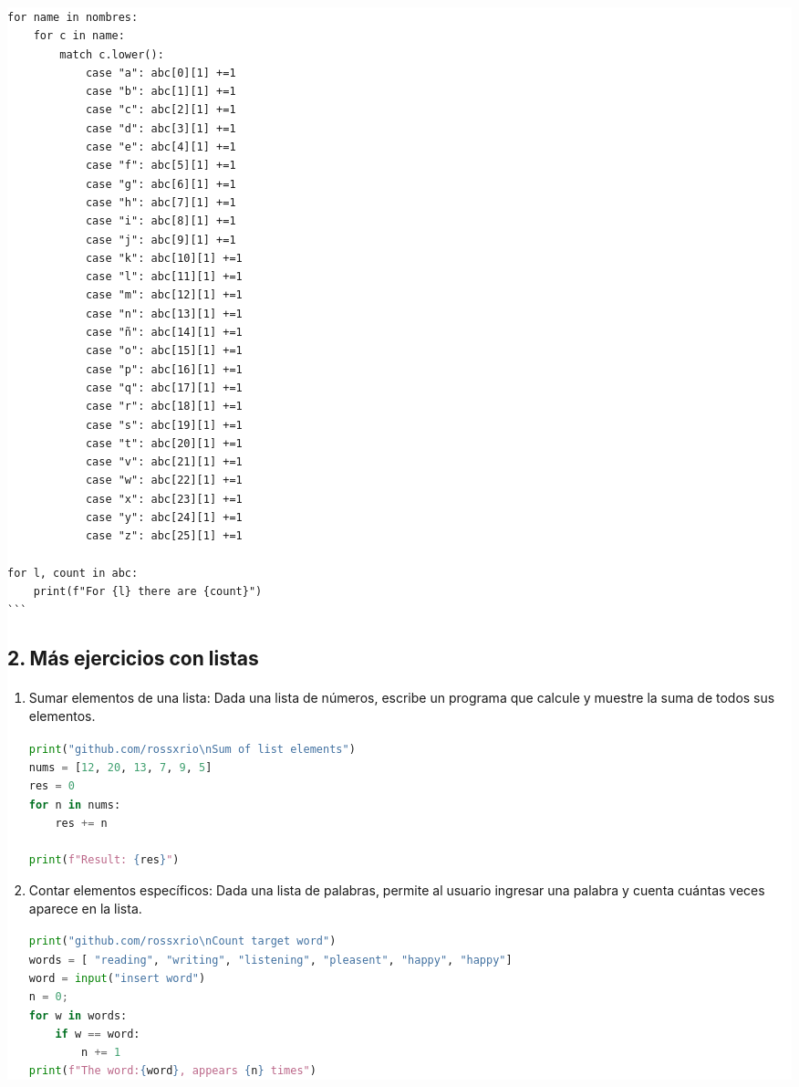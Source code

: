     for name in nombres:
        for c in name:
            match c.lower():
                case "a": abc[0][1] +=1
                case "b": abc[1][1] +=1
                case "c": abc[2][1] +=1
                case "d": abc[3][1] +=1
                case "e": abc[4][1] +=1
                case "f": abc[5][1] +=1
                case "g": abc[6][1] +=1
                case "h": abc[7][1] +=1
                case "i": abc[8][1] +=1
                case "j": abc[9][1] +=1
                case "k": abc[10][1] +=1
                case "l": abc[11][1] +=1
                case "m": abc[12][1] +=1
                case "n": abc[13][1] +=1
                case "ñ": abc[14][1] +=1
                case "o": abc[15][1] +=1
                case "p": abc[16][1] +=1
                case "q": abc[17][1] +=1
                case "r": abc[18][1] +=1
                case "s": abc[19][1] +=1
                case "t": abc[20][1] +=1
                case "v": abc[21][1] +=1
                case "w": abc[22][1] +=1
                case "x": abc[23][1] +=1
                case "y": abc[24][1] +=1
                case "z": abc[25][1] +=1

    for l, count in abc:
        print(f"For {l} there are {count}")
    ```

## 2. Más ejercicios con listas

1. Sumar elementos de una lista: Dada una lista de números, escribe un programa que calcule y muestre la suma de todos sus elementos.

    ```py
    print("github.com/rossxrio\nSum of list elements")
    nums = [12, 20, 13, 7, 9, 5]
    res = 0
    for n in nums:
        res += n

    print(f"Result: {res}")
    ```

2. Contar elementos específicos: Dada una lista de palabras, permite al usuario ingresar una palabra y cuenta cuántas veces aparece en la lista.

    ```py
    print("github.com/rossxrio\nCount target word")
    words = [ "reading", "writing", "listening", "pleasent", "happy", "happy"]
    word = input("insert word")
    n = 0;
    for w in words:
        if w == word:
            n += 1
    print(f"The word:{word}, appears {n} times")
    ```
